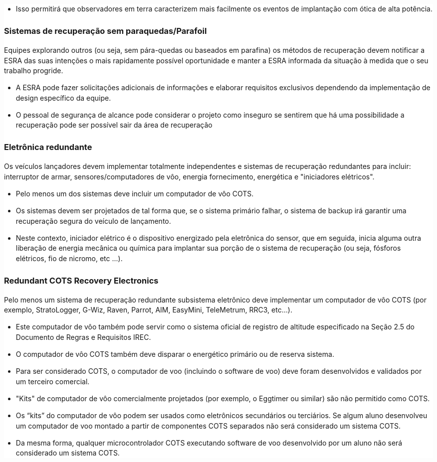 - Isso permitirá que observadores em terra caracterizem mais facilmente os eventos de implantação
com ótica de alta potência.


### Sistemas de recuperação sem paraquedas/Parafoil
Equipes explorando outros (ou seja, sem pára-quedas
ou baseados em parafina) os métodos de recuperação devem notificar a ESRA das suas intenções o mais rapidamente
possível oportunidade e manter a ESRA informada da situação à medida que o seu trabalho progride.

- A ESRA pode fazer solicitações adicionais de informações e elaborar requisitos exclusivos
dependendo da implementação de design específico da equipe.

- O pessoal de segurança de alcance pode considerar o projeto como inseguro se sentirem que há uma possibilidade
a recuperação pode ser possível sair da área de recuperação

### Eletrônica redundante
Os veículos lançadores devem implementar totalmente independentes e
sistemas de recuperação redundantes para incluir: interruptor de armar, sensores/computadores de vôo, energia
fornecimento, energética e "iniciadores elétricos".

- Pelo menos um dos sistemas deve incluir um computador de vôo COTS.

- Os sistemas devem ser projetados de tal forma que, se o sistema primário falhar, o sistema de backup
irá garantir uma recuperação segura do veículo de lançamento.

- Neste contexto, iniciador elétrico é o dispositivo energizado pela eletrônica do sensor, que
em seguida, inicia alguma outra liberação de energia mecânica ou química para implantar sua porção de
o sistema de recuperação (ou seja, fósforos elétricos, fio de nicromo, etc ...).

### Redundant COTS Recovery Electronics 
Pelo menos um sistema de recuperação redundante
subsistema eletrônico deve implementar um computador de vôo COTS (por exemplo, StratoLogger, G-Wiz,
Raven, Parrot, AIM, EasyMini, TeleMetrum, RRC3, etc…).

- Este computador de vôo também pode servir como o sistema oficial de registro de altitude
especificado na Seção 2.5 do Documento de Regras e Requisitos IREC.

- O computador de vôo COTS também deve disparar o energético primário ou de reserva
sistema.

- Para ser considerado COTS, o computador de voo (incluindo o software de voo) deve
foram desenvolvidos e validados por um terceiro comercial.

- "Kits" de computador de vôo comercialmente projetados (por exemplo, o Eggtimer ou similar) são
não permitido como COTS.

- Os “kits” do computador de vôo podem ser usados ​​como eletrônicos secundários ou terciários. Se algum aluno desenvolveu um computador de voo montado a partir de componentes COTS separados
não será considerado um sistema COTS.

- Da mesma forma, qualquer microcontrolador COTS executando software de voo desenvolvido por um aluno
não será considerado um sistema COTS.
